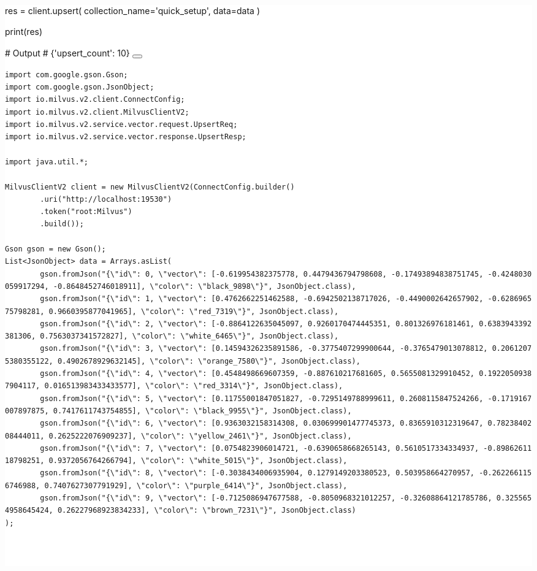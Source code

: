 res = client.upsert(
    collection_name=<span class="hljs-string">&#x27;quick_setup&#x27;</span>,
    data=data
)

<span class="hljs-built_in">print</span>(res)

<span class="hljs-comment"># Output</span>
<span class="hljs-comment"># {&#x27;upsert_count&#x27;: 10}</span>
<button class="copy-code-btn"></button></code></pre>
<pre><code translate="no" class="language-java"><span class="hljs-keyword">import</span> com.google.gson.Gson;
<span class="hljs-keyword">import</span> com.google.gson.JsonObject;
<span class="hljs-keyword">import</span> io.milvus.v2.client.ConnectConfig;
<span class="hljs-keyword">import</span> io.milvus.v2.client.MilvusClientV2;
<span class="hljs-keyword">import</span> io.milvus.v2.service.vector.request.UpsertReq;
<span class="hljs-keyword">import</span> io.milvus.v2.service.vector.response.UpsertResp;

<span class="hljs-keyword">import</span> java.util.*;

<span class="hljs-type">MilvusClientV2</span> <span class="hljs-variable">client</span> <span class="hljs-operator">=</span> <span class="hljs-keyword">new</span> <span class="hljs-title class_">MilvusClientV2</span>(ConnectConfig.builder()
        .uri(<span class="hljs-string">&quot;http://localhost:19530&quot;</span>)
        .token(<span class="hljs-string">&quot;root:Milvus&quot;</span>)
        .build());

<span class="hljs-type">Gson</span> <span class="hljs-variable">gson</span> <span class="hljs-operator">=</span> <span class="hljs-keyword">new</span> <span class="hljs-title class_">Gson</span>();
List&lt;JsonObject&gt; data = Arrays.asList(
        gson.fromJson(<span class="hljs-string">&quot;{\&quot;id\&quot;: 0, \&quot;vector\&quot;: [-0.619954382375778, 0.4479436794798608, -0.17493894838751745, -0.4248030059917294, -0.8648452746018911], \&quot;color\&quot;: \&quot;black_9898\&quot;}&quot;</span>, JsonObject.class),
        gson.fromJson(<span class="hljs-string">&quot;{\&quot;id\&quot;: 1, \&quot;vector\&quot;: [0.4762662251462588, -0.6942502138717026, -0.4490002642657902, -0.628696575798281, 0.9660395877041965], \&quot;color\&quot;: \&quot;red_7319\&quot;}&quot;</span>, JsonObject.class),
        gson.fromJson(<span class="hljs-string">&quot;{\&quot;id\&quot;: 2, \&quot;vector\&quot;: [-0.8864122635045097, 0.9260170474445351, 0.801326976181461, 0.6383943392381306, 0.7563037341572827], \&quot;color\&quot;: \&quot;white_6465\&quot;}&quot;</span>, JsonObject.class),
        gson.fromJson(<span class="hljs-string">&quot;{\&quot;id\&quot;: 3, \&quot;vector\&quot;: [0.14594326235891586, -0.3775407299900644, -0.3765479013078812, 0.20612075380355122, 0.4902678929632145], \&quot;color\&quot;: \&quot;orange_7580\&quot;}&quot;</span>, JsonObject.class),
        gson.fromJson(<span class="hljs-string">&quot;{\&quot;id\&quot;: 4, \&quot;vector\&quot;: [0.4548498669607359, -0.887610217681605, 0.5655081329910452, 0.19220509387904117, 0.016513983433433577], \&quot;color\&quot;: \&quot;red_3314\&quot;}&quot;</span>, JsonObject.class),
        gson.fromJson(<span class="hljs-string">&quot;{\&quot;id\&quot;: 5, \&quot;vector\&quot;: [0.11755001847051827, -0.7295149788999611, 0.2608115847524266, -0.1719167007897875, 0.7417611743754855], \&quot;color\&quot;: \&quot;black_9955\&quot;}&quot;</span>, JsonObject.class),
        gson.fromJson(<span class="hljs-string">&quot;{\&quot;id\&quot;: 6, \&quot;vector\&quot;: [0.9363032158314308, 0.030699901477745373, 0.8365910312319647, 0.7823840208444011, 0.2625222076909237], \&quot;color\&quot;: \&quot;yellow_2461\&quot;}&quot;</span>, JsonObject.class),
        gson.fromJson(<span class="hljs-string">&quot;{\&quot;id\&quot;: 7, \&quot;vector\&quot;: [0.0754823906014721, -0.6390658668265143, 0.5610517334334937, -0.8986261118798251, 0.9372056764266794], \&quot;color\&quot;: \&quot;white_5015\&quot;}&quot;</span>, JsonObject.class),
        gson.fromJson(<span class="hljs-string">&quot;{\&quot;id\&quot;: 8, \&quot;vector\&quot;: [-0.3038434006935904, 0.1279149203380523, 0.503958664270957, -0.2622661156746988, 0.7407627307791929], \&quot;color\&quot;: \&quot;purple_6414\&quot;}&quot;</span>, JsonObject.class),
        gson.fromJson(<span class="hljs-string">&quot;{\&quot;id\&quot;: 9, \&quot;vector\&quot;: [-0.7125086947677588, -0.8050968321012257, -0.32608864121785786, 0.3255654958645424, 0.26227968923834233], \&quot;color\&quot;: \&quot;brown_7231\&quot;}&quot;</span>, JsonObject.class)
);
